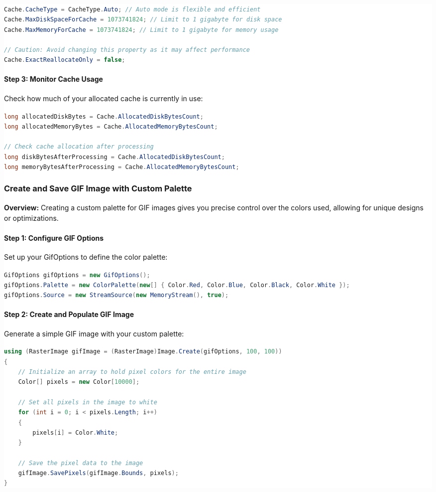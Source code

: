```csharp
Cache.CacheType = CacheType.Auto; // Auto mode is flexible and efficient
Cache.MaxDiskSpaceForCache = 1073741824; // Limit to 1 gigabyte for disk space
Cache.MaxMemoryForCache = 1073741824; // Limit to 1 gigabyte for memory usage

// Caution: Avoid changing this property as it may affect performance
Cache.ExactReallocateOnly = false;
```

#### Step 3: Monitor Cache Usage

Check how much of your allocated cache is currently in use:

```csharp
long allocatedDiskBytes = Cache.AllocatedDiskBytesCount;
long allocatedMemoryBytes = Cache.AllocatedMemoryBytesCount;

// Check cache allocation after processing
long diskBytesAfterProcessing = Cache.AllocatedDiskBytesCount;
long memoryBytesAfterProcessing = Cache.AllocatedMemoryBytesCount;
```

### Create and Save GIF Image with Custom Palette

**Overview:**
Creating a custom palette for GIF images gives you precise control over the colors used, allowing for unique designs or optimizations.

#### Step 1: Configure GIF Options

Set up your GifOptions to define the color palette:

```csharp
GifOptions gifOptions = new GifOptions();
gifOptions.Palette = new ColorPalette(new[] { Color.Red, Color.Blue, Color.Black, Color.White });
gifOptions.Source = new StreamSource(new MemoryStream(), true);
```

#### Step 2: Create and Populate GIF Image

Generate a simple GIF image with your custom palette:

```csharp
using (RasterImage gifImage = (RasterImage)Image.Create(gifOptions, 100, 100))
{
    // Initialize an array to hold pixel colors for the entire image
    Color[] pixels = new Color[10000];
    
    // Set all pixels in the image to white
    for (int i = 0; i < pixels.Length; i++)
    {
        pixels[i] = Color.White;
    }
    
    // Save the pixel data to the image
    gifImage.SavePixels(gifImage.Bounds, pixels);
}
```
